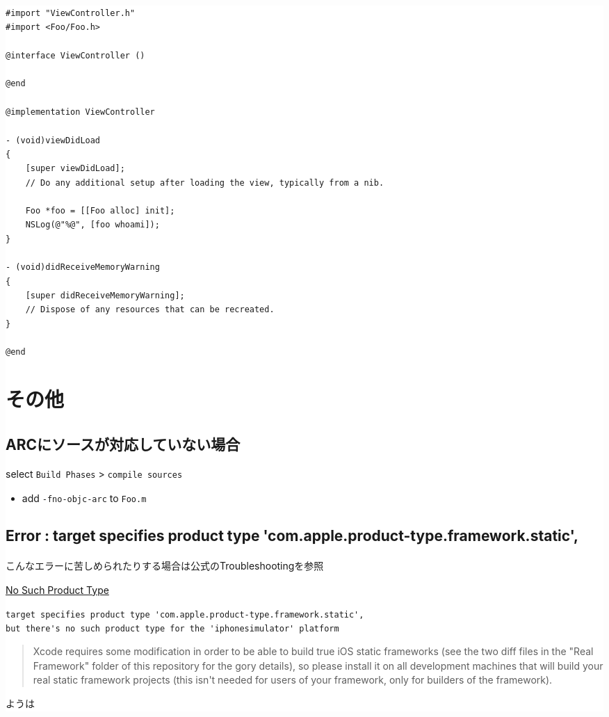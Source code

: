 	#import "ViewController.h"
	#import <Foo/Foo.h>
	
	@interface ViewController ()
	
	@end
	
	@implementation ViewController
	
	- (void)viewDidLoad
	{
	    [super viewDidLoad];
		// Do any additional setup after loading the view, typically from a nib.
				 
	    Foo *foo = [[Foo alloc] init];
	    NSLog(@"%@", [foo whoami]);
	}
	
	- (void)didReceiveMemoryWarning
	{
	    [super didReceiveMemoryWarning];
	    // Dispose of any resources that can be recreated.
	}
	
	@end


# その他

## ARCにソースが対応していない場合

select `Build Phases` > `compile sources`

* add  `-fno-objc-arc` to `Foo.m`


## Error : target specifies product type 'com.apple.product-type.framework.static',

こんなエラーに苦しめられたりする場合は公式のTroubleshootingを参照

[No Such Product Type](https://github.com/kstenerud/iOS-Universal-Framework#no-such-product-type)


	target specifies product type 'com.apple.product-type.framework.static',
	but there's no such product type for the 'iphonesimulator' platform

> Xcode requires some modification in order to be able to build true iOS static frameworks (see the two diff files in the "Real Framework" folder of this repository for the gory details), so please install it on all development machines that will build your real static framework projects (this isn't needed for users of your framework, only for builders of the framework).

ようは
